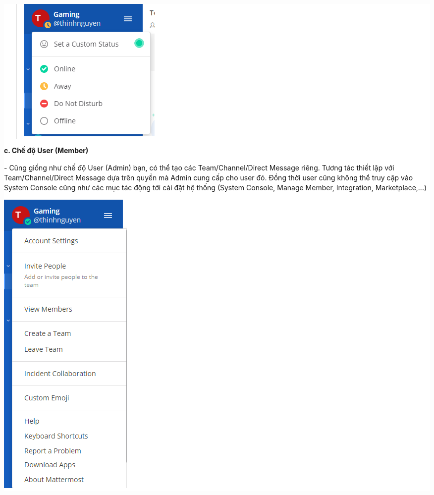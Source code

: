 > ![](.//media/image67.png)

**c. Chế độ User (Member)**

\- Cũng giống như chế độ User (Admin) bạn, có thể tạo các
Team/Channel/Direct Message riêng. Tương tác thiết lập với
Team/Channel/Direct Message dựa trên quyền mà Admin cung cấp cho user
đó. Đồng thời user cũng không thể truy cập vào System Console cũng như
các mục tác động tới cài đặt hệ thống (System Console, Manage Member,
Integration, Marketplace,\...)

![](.//media/image68.png)